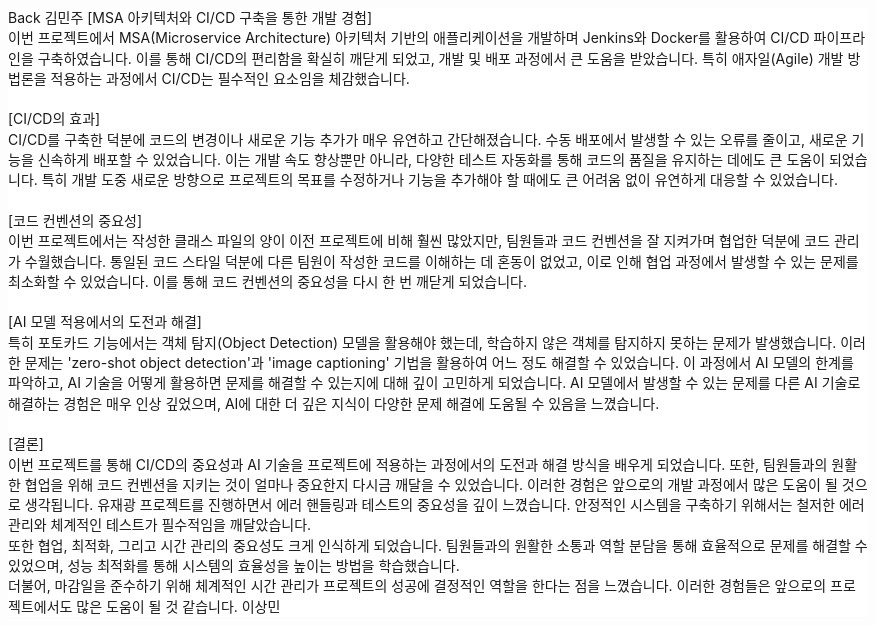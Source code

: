   <tr>
    <th rowspan="3">Back</th>
    <td>김민주</td>
    <td>
    [MSA 아키텍처와 CI/CD 구축을 통한 개발 경험]<br>
    이번 프로젝트에서 MSA(Microservice Architecture) 아키텍처 기반의 애플리케이션을 개발하며 Jenkins와 Docker를 활용하여 CI/CD 파이프라인을 구축하였습니다. 이를 통해 CI/CD의 편리함을 확실히 깨닫게 되었고, 개발 및 배포 과정에서 큰 도움을 받았습니다. 특히 애자일(Agile) 개발 방법론을 적용하는 과정에서 CI/CD는 필수적인 요소임을 체감했습니다.
    <br>
    <br>
    [CI/CD의 효과]<br>
    CI/CD를 구축한 덕분에 코드의 변경이나 새로운 기능 추가가 매우 유연하고 간단해졌습니다. 수동 배포에서 발생할 수 있는 오류를 줄이고, 새로운 기능을 신속하게 배포할 수 있었습니다. 이는 개발 속도 향상뿐만 아니라, 다양한 테스트 자동화를 통해 코드의 품질을 유지하는 데에도 큰 도움이 되었습니다. 특히 개발 도중 새로운 방향으로 프로젝트의 목표를 수정하거나 기능을 추가해야 할 때에도 큰 어려움 없이 유연하게 대응할 수 있었습니다.
    <br>
    <br>
    [코드 컨벤션의 중요성]<br>
    이번 프로젝트에서는 작성한 클래스 파일의 양이 이전 프로젝트에 비해 훨씬 많았지만, 팀원들과 코드 컨벤션을 잘 지켜가며 협업한 덕분에 코드 관리가 수월했습니다. 통일된 코드 스타일 덕분에 다른 팀원이 작성한 코드를 이해하는 데 혼동이 없었고, 이로 인해 협업 과정에서 발생할 수 있는 문제를 최소화할 수 있었습니다. 이를 통해 코드 컨벤션의 중요성을 다시 한 번 깨닫게 되었습니다.
    <br>
    <br>
    [AI 모델 적용에서의 도전과 해결]<br>
    특히 포토카드 기능에서는 객체 탐지(Object Detection) 모델을 활용해야 했는데, 학습하지 않은 객체를 탐지하지 못하는 문제가 발생했습니다. 이러한 문제는 'zero-shot object detection'과 'image captioning' 기법을 활용하여 어느 정도 해결할 수 있었습니다. 이 과정에서 AI 모델의 한계를 파악하고, AI 기술을 어떻게 활용하면 문제를 해결할 수 있는지에 대해 깊이 고민하게 되었습니다. AI 모델에서 발생할 수 있는 문제를 다른 AI 기술로 해결하는 경험은 매우 인상 깊었으며, AI에 대한 더 깊은 지식이 다양한 문제 해결에 도움될 수 있음을 느꼈습니다.
    <br>
    <br>
    [결론]<br>
    이번 프로젝트를 통해 CI/CD의 중요성과 AI 기술을 프로젝트에 적용하는 과정에서의 도전과 해결 방식을 배우게 되었습니다. 또한, 팀원들과의 원활한 협업을 위해 코드 컨벤션을 지키는 것이 얼마나 중요한지 다시금 깨달을 수 있었습니다. 이러한 경험은 앞으로의 개발 과정에서 많은 도움이 될 것으로 생각됩니다.
    </td>
  </tr>
  <tr>
    <td>유재광</td>
    <td>
    프로젝트를 진행하면서 에러 핸들링과 테스트의 중요성을 깊이 느꼈습니다. 안정적인 시스템을 구축하기 위해서는 철저한 에러 관리와 체계적인 테스트가 필수적임을 깨달았습니다. 
    <br>
    또한 협업, 최적화, 그리고 시간 관리의 중요성도 크게 인식하게 되었습니다. 팀원들과의 원활한 소통과 역할 분담을 통해 효율적으로 문제를 해결할 수 있었으며, 성능 최적화를 통해 시스템의 효율성을 높이는 방법을 학습했습니다. 
    <br>
    더불어, 마감일을 준수하기 위해 체계적인 시간 관리가 프로젝트의 성공에 결정적인 역할을 한다는 점을 느꼈습니다. 이러한 경험들은 앞으로의 프로젝트에서도 많은 도움이 될 것 같습니다.</td>
  </tr>

  <tr>
    <td>이상민</td>
    <td>
    </td>
  </tr>
</table>
